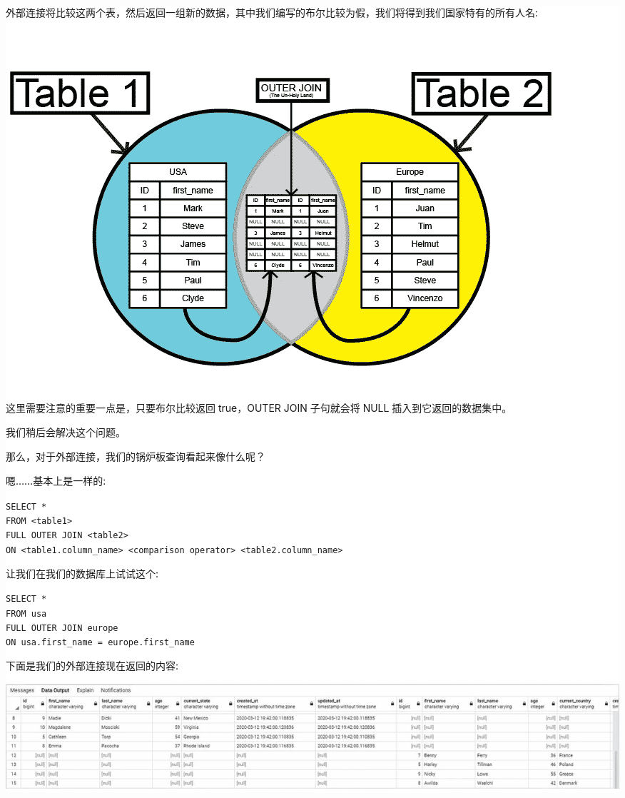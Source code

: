 外部连接将比较这两个表，然后返回一组新的数据，其中我们编写的布尔比较为假，我们将得到我们国家特有的所有人名:

![](img/ca50abbe03603a90a33dc779375b82df.png)

这里需要注意的重要一点是，只要布尔比较返回 true，OUTER JOIN 子句就会将 NULL 插入到它返回的数据集中。

我们稍后会解决这个问题。

那么，对于外部连接，我们的锅炉板查询看起来像什么呢？

嗯……基本上是一样的:

```
SELECT *
FROM <table1>
FULL OUTER JOIN <table2>
ON <table1.column_name> <comparison operator> <table2.column_name>
```

让我们在我们的数据库上试试这个:

```
SELECT *
FROM usa
FULL OUTER JOIN europe
ON usa.first_name = europe.first_name
```

下面是我们的外部连接现在返回的内容:

![](img/034afe4049eca639a2b7150904abe68f.png)
